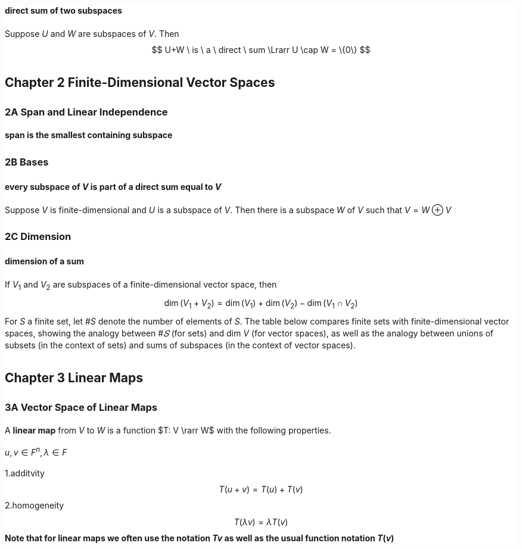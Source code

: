 

#### direct sum of two subspaces

Suppose $U$ and $W$ are subspaces of $V$. Then
$$
U+W \  is \ a \ direct \ sum \Lrarr U \cap W = \{0\} 
$$


## Chapter 2 Finite-Dimensional Vector Spaces

### 2A Span and Linear Independence



**span is the smallest containing subspace**



### 2B Bases

#### every subspace of $V$ is part of a direct sum equal to $V$

Suppose $V$ is finite-dimensional and $U$ is a subspace of $V$. Then there is a subspace $W$ of $V$ such that $V = W \oplus V$



### 2C Dimension

#### dimension of a sum

If $V_1$ and $V_2$ are subspaces of a finite-dimensional vector space, then
$$
\dim(V_1 + V_2) = \dim(V_1) + \dim(V_2) - \dim(V_1\cap V_2)
$$
For $S$ a finite set, let $\#S$ denote the number of elements of $S$. The table below compares finite sets with finite-dimensional vector spaces, showing the analogy between $\#𝑆$ (for sets) and dim $V$ (for vector spaces), as well as the analogy between unions of subsets (in the context of sets) and sums of subspaces (in the context of vector spaces).



## Chapter 3 Linear Maps

### 3A Vector Space of Linear Maps

A **linear map** from $V$ to $W$ is a function $T: V \rarr W$ with the following properties.

$u, v \in F^n, \lambda \in F$

1.additvity
$$
T(u + v) = T(u) + T(v)
$$
2.homogeneity
$$
T(\lambda v)= \lambda T(v)
$$
**Note that for linear maps we often use the notation $Tv$ as well as the usual function notation $T(v)$**
